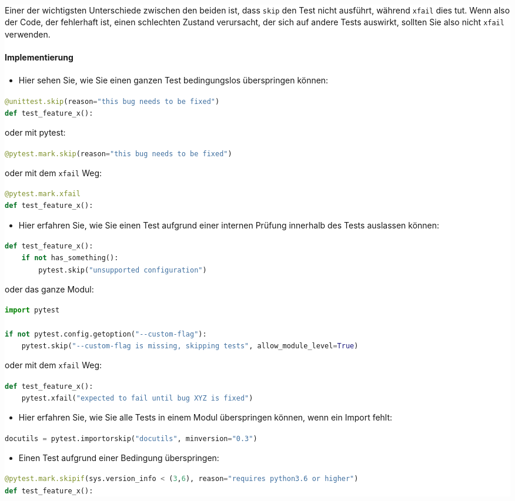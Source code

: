 Einer der wichtigsten Unterschiede zwischen den beiden ist, dass `skip` den Test nicht ausführt, während `xfail` dies tut. Wenn also der
Code, der fehlerhaft ist, einen schlechten Zustand verursacht, der sich auf andere Tests auswirkt, sollten Sie also nicht `xfail` verwenden.

#### Implementierung

- Hier sehen Sie, wie Sie einen ganzen Test bedingungslos überspringen können:

```python no-style
@unittest.skip(reason="this bug needs to be fixed")
def test_feature_x():
```

oder mit pytest:

```python no-style
@pytest.mark.skip(reason="this bug needs to be fixed")
```

oder mit dem `xfail` Weg:

```python no-style
@pytest.mark.xfail
def test_feature_x():
```

- Hier erfahren Sie, wie Sie einen Test aufgrund einer internen Prüfung innerhalb des Tests auslassen können:

```python
def test_feature_x():
    if not has_something():
        pytest.skip("unsupported configuration")
```

oder das ganze Modul:

```python
import pytest

if not pytest.config.getoption("--custom-flag"):
    pytest.skip("--custom-flag is missing, skipping tests", allow_module_level=True)
```

oder mit dem `xfail` Weg:

```python
def test_feature_x():
    pytest.xfail("expected to fail until bug XYZ is fixed")
```

- Hier erfahren Sie, wie Sie alle Tests in einem Modul überspringen können, wenn ein Import fehlt:

```python
docutils = pytest.importorskip("docutils", minversion="0.3")
```

- Einen Test aufgrund einer Bedingung überspringen:

```python no-style
@pytest.mark.skipif(sys.version_info < (3,6), reason="requires python3.6 or higher")
def test_feature_x():
```

